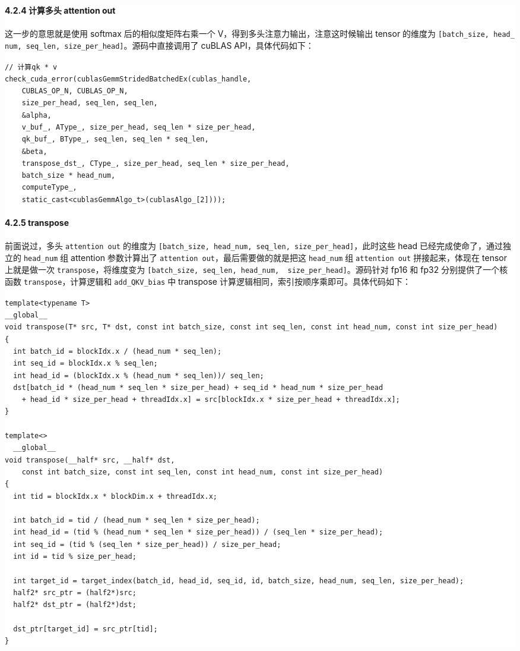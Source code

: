 #### 4.2.4 计算多头 attention out
这一步的意思就是使用 softmax 后的相似度矩阵右乘一个 V，得到多头注意力输出，注意这时候输出 tensor 的维度为 `[batch_size, head_num, seq_len, size_per_head]`。源码中直接调用了 cuBLAS API，具体代码如下：
```cuda
// 计算qk * v
check_cuda_error(cublasGemmStridedBatchedEx(cublas_handle,
    CUBLAS_OP_N, CUBLAS_OP_N,
    size_per_head, seq_len, seq_len,
    &alpha,
    v_buf_, AType_, size_per_head, seq_len * size_per_head,
    qk_buf_, BType_, seq_len, seq_len * seq_len,
    &beta,
    transpose_dst_, CType_, size_per_head, seq_len * size_per_head,
    batch_size * head_num,
    computeType_,
    static_cast<cublasGemmAlgo_t>(cublasAlgo_[2])));
```
#### 4.2.5 transpose
前面说过，多头 `attention out` 的维度为 `[batch_size, head_num, seq_len, size_per_head]`，此时这些 head 已经完成使命了，通过独立的 `head_num` 组 attention 参数计算出了 `attention out`，最后需要做的就是把这 `head_num` 组 `attention out` 拼接起来，体现在 tensor 上就是做一次 `transpose`，将维度变为 `[batch_size, seq_len, head_num,  size_per_head]`。源码针对 fp16 和 fp32 分别提供了一个核函数 `transpose`，计算逻辑和 `add_QKV_bias` 中 transpose 计算逻辑相同，索引按顺序乘即可。具体代码如下：
```cuda
template<typename T>
__global__
void transpose(T* src, T* dst, const int batch_size, const int seq_len, const int head_num, const int size_per_head)
{
  int batch_id = blockIdx.x / (head_num * seq_len);
  int seq_id = blockIdx.x % seq_len;
  int head_id = (blockIdx.x % (head_num * seq_len))/ seq_len;
  dst[batch_id * (head_num * seq_len * size_per_head) + seq_id * head_num * size_per_head
    + head_id * size_per_head + threadIdx.x] = src[blockIdx.x * size_per_head + threadIdx.x];
}

template<>
  __global__
void transpose(__half* src, __half* dst,
    const int batch_size, const int seq_len, const int head_num, const int size_per_head)
{
  int tid = blockIdx.x * blockDim.x + threadIdx.x;

  int batch_id = tid / (head_num * seq_len * size_per_head);
  int head_id = (tid % (head_num * seq_len * size_per_head)) / (seq_len * size_per_head);
  int seq_id = (tid % (seq_len * size_per_head)) / size_per_head;
  int id = tid % size_per_head;

  int target_id = target_index(batch_id, head_id, seq_id, id, batch_size, head_num, seq_len, size_per_head);
  half2* src_ptr = (half2*)src;
  half2* dst_ptr = (half2*)dst;

  dst_ptr[target_id] = src_ptr[tid];
}
```
